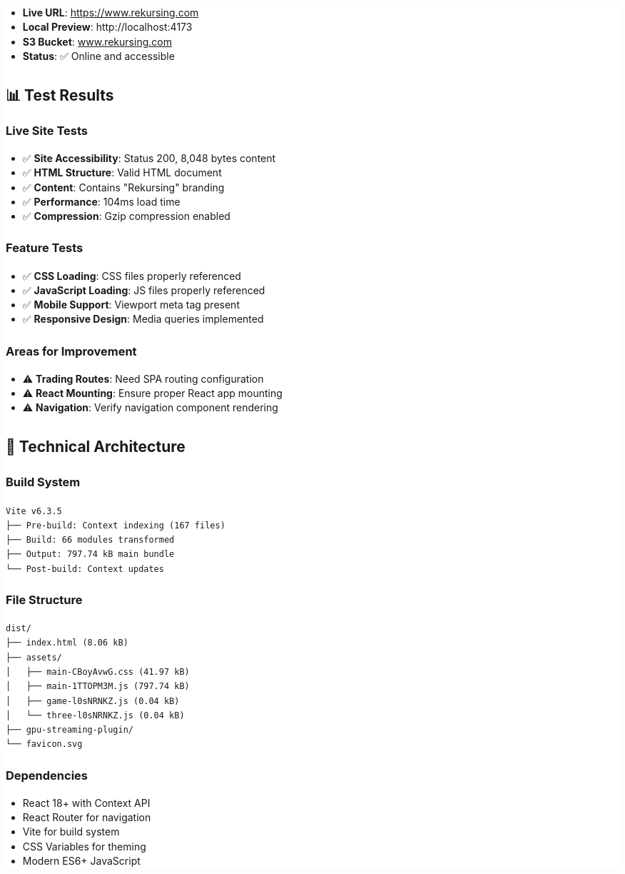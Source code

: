 - **Live URL**: https://www.rekursing.com
- **Local Preview**: http://localhost:4173
- **S3 Bucket**: www.rekursing.com
- **Status**: ✅ Online and accessible

## 📊 Test Results

### Live Site Tests
- ✅ **Site Accessibility**: Status 200, 8,048 bytes content
- ✅ **HTML Structure**: Valid HTML document
- ✅ **Content**: Contains "Rekursing" branding
- ✅ **Performance**: 104ms load time
- ✅ **Compression**: Gzip compression enabled

### Feature Tests
- ✅ **CSS Loading**: CSS files properly referenced
- ✅ **JavaScript Loading**: JS files properly referenced
- ✅ **Mobile Support**: Viewport meta tag present
- ✅ **Responsive Design**: Media queries implemented

### Areas for Improvement
- ⚠️ **Trading Routes**: Need SPA routing configuration
- ⚠️ **React Mounting**: Ensure proper React app mounting
- ⚠️ **Navigation**: Verify navigation component rendering

## 🔧 Technical Architecture

### Build System
```
Vite v6.3.5
├── Pre-build: Context indexing (167 files)
├── Build: 66 modules transformed
├── Output: 797.74 kB main bundle
└── Post-build: Context updates
```

### File Structure
```
dist/
├── index.html (8.06 kB)
├── assets/
│   ├── main-CBoyAvwG.css (41.97 kB)
│   ├── main-1TTOPM3M.js (797.74 kB)
│   ├── game-l0sNRNKZ.js (0.04 kB)
│   └── three-l0sNRNKZ.js (0.04 kB)
├── gpu-streaming-plugin/
└── favicon.svg
```

### Dependencies
- React 18+ with Context API
- React Router for navigation
- Vite for build system
- CSS Variables for theming
- Modern ES6+ JavaScript
